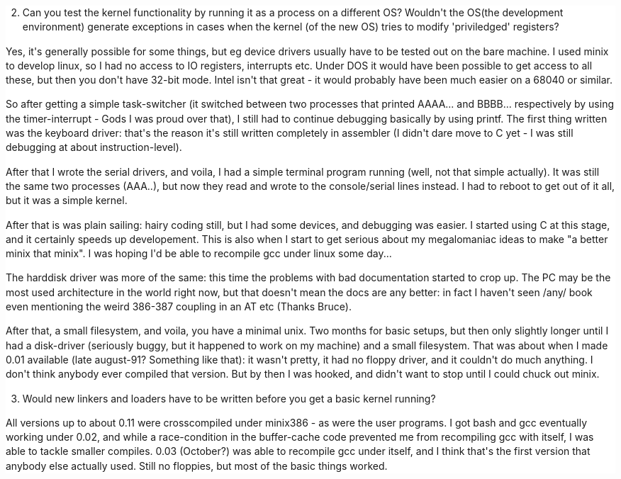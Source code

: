  2) Can you test the kernel functionality by running it as a process on a
    different OS?  Wouldn't the OS(the development environment) generate
    exceptions in cases when the kernel (of the new OS) tries to modify
    'priviledged' registers?

Yes, it's generally possible for some things, but eg device drivers
usually have to be tested out on the bare machine.  I used minix to
develop linux, so I had no access to IO registers, interrupts etc.
Under DOS it would have been possible to get access to all these, but
then you don't have 32-bit mode.  Intel isn't that great - it would
probably have been much easier on a 68040 or similar.

So after getting a simple task-switcher (it switched between two
processes that printed AAAA...  and BBBB...  respectively by using the
timer-interrupt - Gods I was proud over that), I still had to continue
debugging basically by using printf.  The first thing written was the
keyboard driver: that's the reason it's still written completely in
assembler (I didn't dare move to C yet - I was still debugging at
about instruction-level).

After that I wrote the serial drivers, and voila, I had a simple
terminal program running (well, not that simple actually).  It was still
the same two processes (AAA..), but now they read and wrote to the
console/serial lines instead.  I had to reboot to get out of it all, but
it was a simple kernel.

After that is was plain sailing: hairy coding still, but I had some
devices, and debugging was easier.  I started using C at this stage, and
it certainly speeds up developement.  This is also when I start to get
serious about my megalomaniac ideas to make "a better minix that minix".
I was hoping I'd be able to recompile gcc under linux some day...

The harddisk driver was more of the same: this time the problems with
bad documentation started to crop up.  The PC may be the most used
architecture in the world right now, but that doesn't mean the docs are
any better: in fact I haven't seen /any/ book even mentioning the weird
386-387 coupling in an AT etc (Thanks Bruce).

After that, a small filesystem, and voila, you have a minimal unix.  Two
months for basic setups, but then only slightly longer until I had a
disk-driver (seriously buggy, but it happened to work on my machine) and
a small filesystem.  That was about when I made 0.01 available (late
august-91? Something like that): it wasn't pretty, it had no floppy
driver, and it couldn't do much anything.  I don't think anybody ever
compiled that version.  But by then I was hooked, and didn't want to
stop until I could chuck out minix.

 3) Would new linkers and loaders have to be written before you get a basic
    kernel running?

All versions up to about 0.11 were crosscompiled under minix386 - as
were the user programs.  I got bash and gcc eventually working under
0.02, and while a race-condition in the buffer-cache code prevented me
from recompiling gcc with itself, I was able to tackle smaller compiles.
0.03 (October?) was able to recompile gcc under itself, and I think
that's the first version that anybody else actually used.  Still no
floppies, but most of the basic things worked.
